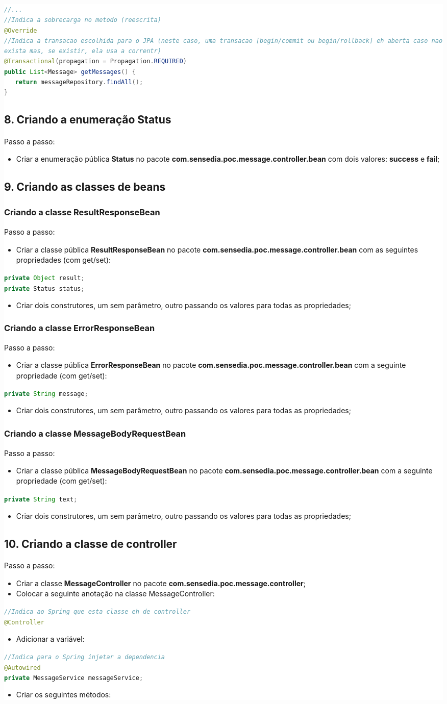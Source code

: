 ```java
//...
//Indica a sobrecarga no metodo (reescrita)
@Override
//Indica a transacao escolhida para o JPA (neste caso, uma transacao [begin/commit ou begin/rollback] eh aberta caso nao exista mas, se existir, ela usa a correntr)
@Transactional(propagation = Propagation.REQUIRED)
public List<Message> getMessages() {
   return messageRepository.findAll();
}
```

## 8. Criando a enumera&ccedil;&atilde;o Status
Passo a passo:
- Criar a enumera&ccedil;&atilde;o p&uacute;blica **Status** no pacote **com.sensedia.poc.message.controller.bean** com dois valores: **success** e **fail**;

## 9. Criando as classes de beans
### Criando a classe ResultResponseBean
Passo a passo:
- Criar a classe p&uacute;blica **ResultResponseBean** no pacote **com.sensedia.poc.message.controller.bean** com as seguintes propriedades (com get/set):
```java
private Object result;
private Status status;
```
- Criar dois construtores, um sem par&acirc;metro, outro passando os valores para todas as propriedades;
### Criando a classe ErrorResponseBean
Passo a passo:
- Criar a classe p&uacute;blica **ErrorResponseBean** no pacote **com.sensedia.poc.message.controller.bean** com a seguinte propriedade (com get/set):
```java
private String message;
```
- Criar dois construtores, um sem par&acirc;metro, outro passando os valores para todas as propriedades;
### Criando a classe MessageBodyRequestBean
Passo a passo:
- Criar a classe p&uacute;blica **MessageBodyRequestBean** no pacote **com.sensedia.poc.message.controller.bean** com a seguinte propriedade (com get/set):
```java
private String text;
```
- Criar dois construtores, um sem par&acirc;metro, outro passando os valores para todas as propriedades;

## 10. Criando a classe de controller
Passo a passo:
- Criar a classe **MessageController** no pacote **com.sensedia.poc.message.controller**;
- Colocar a seguinte anotação na classe MessageController:
```java
//Indica ao Spring que esta classe eh de controller
@Controller
```
- Adicionar a vari&aacute;vel:
```java
//Indica para o Spring injetar a dependencia
@Autowired
private MessageService messageService;
```
- Criar os seguintes m&eacute;todos: